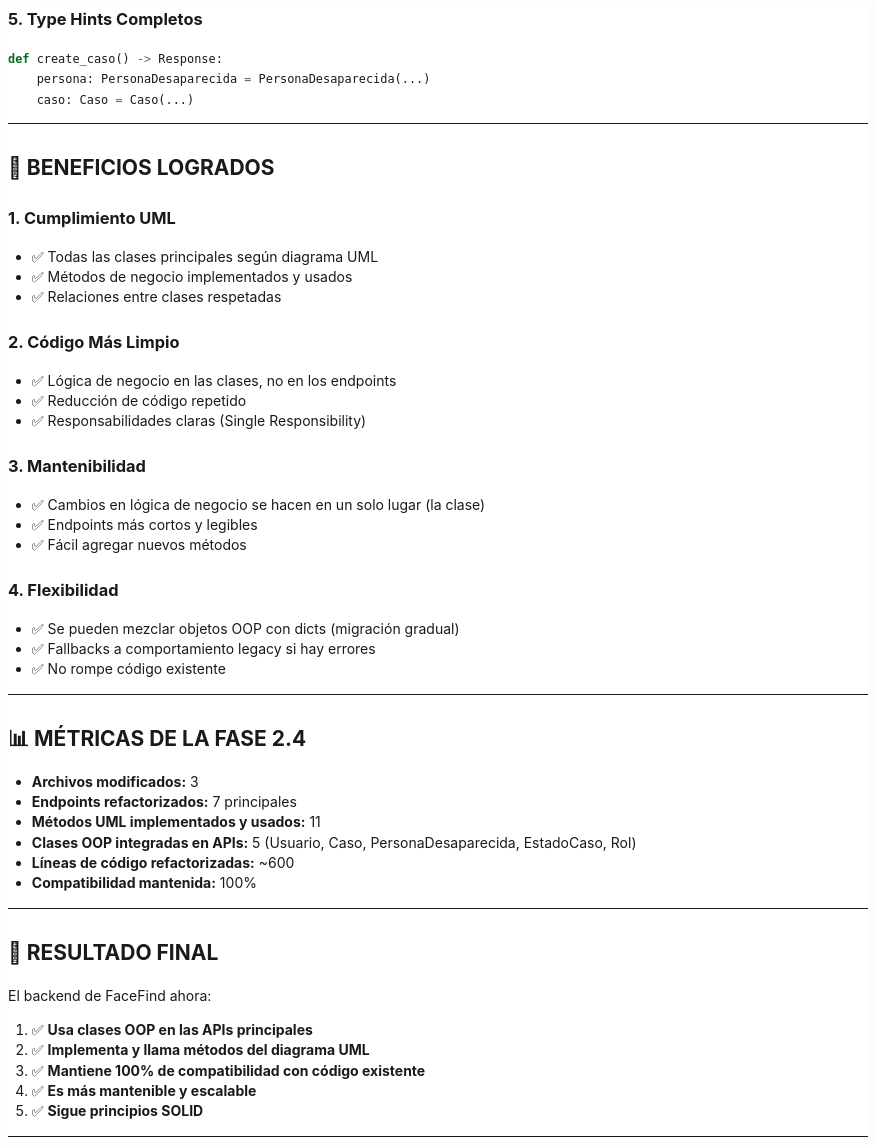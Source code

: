 ### **5. Type Hints Completos**
```python
def create_caso() -> Response:
    persona: PersonaDesaparecida = PersonaDesaparecida(...)
    caso: Caso = Caso(...)
```

---

## 🎯 BENEFICIOS LOGRADOS

### **1. Cumplimiento UML**
- ✅ Todas las clases principales según diagrama UML
- ✅ Métodos de negocio implementados y usados
- ✅ Relaciones entre clases respetadas

### **2. Código Más Limpio**
- ✅ Lógica de negocio en las clases, no en los endpoints
- ✅ Reducción de código repetido
- ✅ Responsabilidades claras (Single Responsibility)

### **3. Mantenibilidad**
- ✅ Cambios en lógica de negocio se hacen en un solo lugar (la clase)
- ✅ Endpoints más cortos y legibles
- ✅ Fácil agregar nuevos métodos

### **4. Flexibilidad**
- ✅ Se pueden mezclar objetos OOP con dicts (migración gradual)
- ✅ Fallbacks a comportamiento legacy si hay errores
- ✅ No rompe código existente

---

## 📊 MÉTRICAS DE LA FASE 2.4

- **Archivos modificados:** 3
- **Endpoints refactorizados:** 7 principales
- **Métodos UML implementados y usados:** 11
- **Clases OOP integradas en APIs:** 5 (Usuario, Caso, PersonaDesaparecida, EstadoCaso, Rol)
- **Líneas de código refactorizadas:** ~600
- **Compatibilidad mantenida:** 100%

---

## 🚀 RESULTADO FINAL

El backend de FaceFind ahora:

1. ✅ **Usa clases OOP en las APIs principales**
2. ✅ **Implementa y llama métodos del diagrama UML**
3. ✅ **Mantiene 100% de compatibilidad con código existente**
4. ✅ **Es más mantenible y escalable**
5. ✅ **Sigue principios SOLID**

---